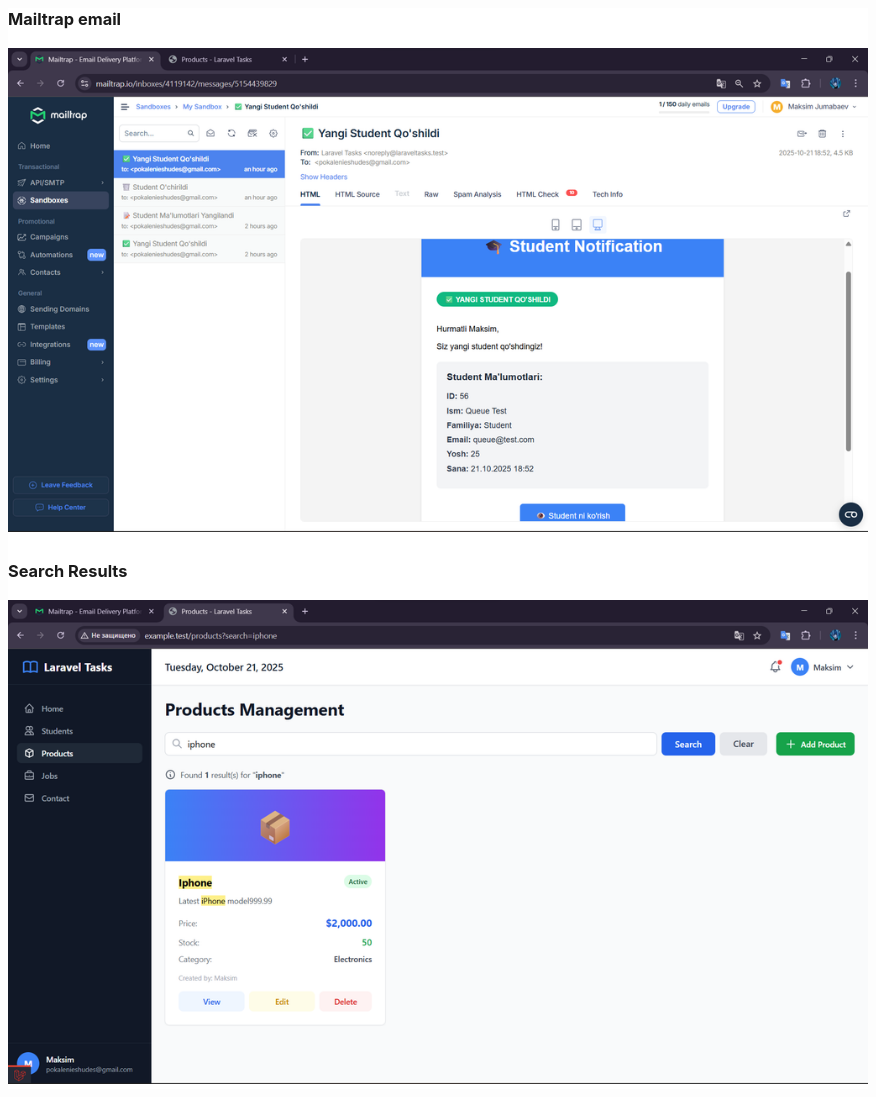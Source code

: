 ### Mailtrap email
![Products](docs/screenshots/email.png)

### Search Results
![Search](docs/screenshots/search.png)

